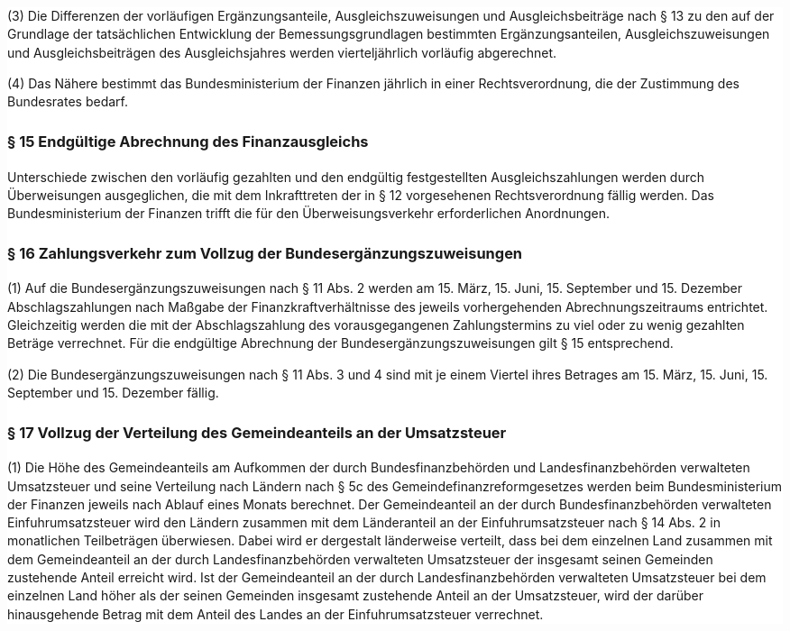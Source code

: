 (3) Die Differenzen der vorläufigen Ergänzungsanteile,
Ausgleichszuweisungen und Ausgleichsbeiträge nach § 13 zu den auf der
Grundlage der tatsächlichen Entwicklung der Bemessungsgrundlagen
bestimmten Ergänzungsanteilen, Ausgleichszuweisungen und
Ausgleichsbeiträgen des Ausgleichsjahres werden vierteljährlich
vorläufig abgerechnet.

(4) Das Nähere bestimmt das Bundesministerium der Finanzen jährlich in
einer Rechtsverordnung, die der Zustimmung des Bundesrates bedarf.

### § 15 Endgültige Abrechnung des Finanzausgleichs

Unterschiede zwischen den vorläufig gezahlten und den endgültig
festgestellten Ausgleichszahlungen werden durch Überweisungen
ausgeglichen, die mit dem Inkrafttreten der in § 12 vorgesehenen
Rechtsverordnung fällig werden. Das Bundesministerium der Finanzen
trifft die für den Überweisungsverkehr erforderlichen Anordnungen.

### § 16 Zahlungsverkehr zum Vollzug der Bundesergänzungszuweisungen

(1) Auf die Bundesergänzungszuweisungen nach § 11 Abs. 2 werden am 15.
März, 15. Juni, 15. September und 15. Dezember Abschlagszahlungen nach
Maßgabe der Finanzkraftverhältnisse des jeweils vorhergehenden
Abrechnungszeitraums entrichtet. Gleichzeitig werden die mit der
Abschlagszahlung des vorausgegangenen Zahlungstermins zu viel oder zu
wenig gezahlten Beträge verrechnet. Für die endgültige Abrechnung der
Bundesergänzungszuweisungen gilt § 15 entsprechend.

(2) Die Bundesergänzungszuweisungen nach § 11 Abs. 3 und 4 sind mit je
einem Viertel ihres Betrages am 15. März, 15. Juni, 15. September und
15\. Dezember fällig.

### § 17 Vollzug der Verteilung des Gemeindeanteils an der Umsatzsteuer

(1) Die Höhe des Gemeindeanteils am Aufkommen der durch
Bundesfinanzbehörden und Landesfinanzbehörden verwalteten Umsatzsteuer
und seine Verteilung nach Ländern nach § 5c des
Gemeindefinanzreformgesetzes werden beim Bundesministerium der
Finanzen jeweils nach Ablauf eines Monats berechnet. Der
Gemeindeanteil an der durch Bundesfinanzbehörden verwalteten
Einfuhrumsatzsteuer wird den Ländern zusammen mit dem Länderanteil an
der Einfuhrumsatzsteuer nach § 14 Abs. 2 in monatlichen Teilbeträgen
überwiesen. Dabei wird er dergestalt länderweise verteilt, dass bei
dem einzelnen Land zusammen mit dem Gemeindeanteil an der durch
Landesfinanzbehörden verwalteten Umsatzsteuer der insgesamt seinen
Gemeinden zustehende Anteil erreicht wird. Ist der Gemeindeanteil an
der durch Landesfinanzbehörden verwalteten Umsatzsteuer bei dem
einzelnen Land höher als der seinen Gemeinden insgesamt zustehende
Anteil an der Umsatzsteuer, wird der darüber hinausgehende Betrag mit
dem Anteil des Landes an der Einfuhrumsatzsteuer verrechnet.
